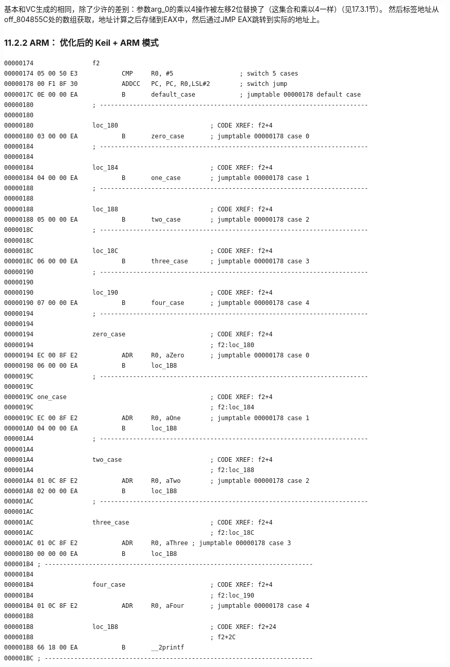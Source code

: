基本和VC生成的相同，除了少许的差别：参数arg_0的乘以4操作被左移2位替换了（这集合和乘以4一样）（见17.3.1节）。 然后标签地址从off_804855C处的数组获取，地址计算之后存储到EAX中，然后通过JMP EAX跳转到实际的地址上。

### 11.2.2 ARM： 优化后的 Keil + ARM 模式

```
00000174                f2
00000174 05 00 50 E3            CMP     R0, #5                  ; switch 5 cases
00000178 00 F1 8F 30            ADDCC   PC, PC, R0,LSL#2        ; switch jump
0000017C 0E 00 00 EA            B       default_case            ; jumptable 00000178 default case
00000180                ; -------------------------------------------------------------------------
00000180
00000180                loc_180                         ; CODE XREF: f2+4
00000180 03 00 00 EA            B       zero_case       ; jumptable 00000178 case 0
00000184                ; -------------------------------------------------------------------------
00000184
00000184                loc_184                         ; CODE XREF: f2+4
00000184 04 00 00 EA            B       one_case        ; jumptable 00000178 case 1
00000188                ; -------------------------------------------------------------------------
00000188
00000188                loc_188                         ; CODE XREF: f2+4
00000188 05 00 00 EA            B       two_case        ; jumptable 00000178 case 2
0000018C                ; -------------------------------------------------------------------------
0000018C
0000018C                loc_18C                         ; CODE XREF: f2+4
0000018C 06 00 00 EA            B       three_case      ; jumptable 00000178 case 3
00000190                ; -------------------------------------------------------------------------
00000190
00000190                loc_190                         ; CODE XREF: f2+4
00000190 07 00 00 EA            B       four_case       ; jumptable 00000178 case 4
00000194                ; -------------------------------------------------------------------------
00000194
00000194                zero_case                       ; CODE XREF: f2+4
00000194                                                ; f2:loc_180
00000194 EC 00 8F E2            ADR     R0, aZero       ; jumptable 00000178 case 0
00000198 06 00 00 EA            B       loc_1B8
0000019C                ; -------------------------------------------------------------------------
0000019C
0000019C one_case                                       ; CODE XREF: f2+4
0000019C                                                ; f2:loc_184
0000019C EC 00 8F E2            ADR     R0, aOne        ; jumptable 00000178 case 1
000001A0 04 00 00 EA            B       loc_1B8
000001A4                ; -------------------------------------------------------------------------
000001A4
000001A4                two_case                        ; CODE XREF: f2+4
000001A4                                                ; f2:loc_188
000001A4 01 0C 8F E2            ADR     R0, aTwo        ; jumptable 00000178 case 2
000001A8 02 00 00 EA            B       loc_1B8
000001AC                ; -------------------------------------------------------------------------
000001AC
000001AC                three_case                      ; CODE XREF: f2+4
000001AC                                                ; f2:loc_18C
000001AC 01 0C 8F E2            ADR     R0, aThree ; jumptable 00000178 case 3
000001B0 00 00 00 EA            B       loc_1B8
000001B4 ; -------------------------------------------------------------------------
000001B4
000001B4                four_case                       ; CODE XREF: f2+4
000001B4                                                ; f2:loc_190
000001B4 01 0C 8F E2            ADR     R0, aFour       ; jumptable 00000178 case 4
000001B8
000001B8                loc_1B8                         ; CODE XREF: f2+24
000001B8                                                ; f2+2C
000001B8 66 18 00 EA            B       __2printf
000001BC ; -------------------------------------------------------------------------
```